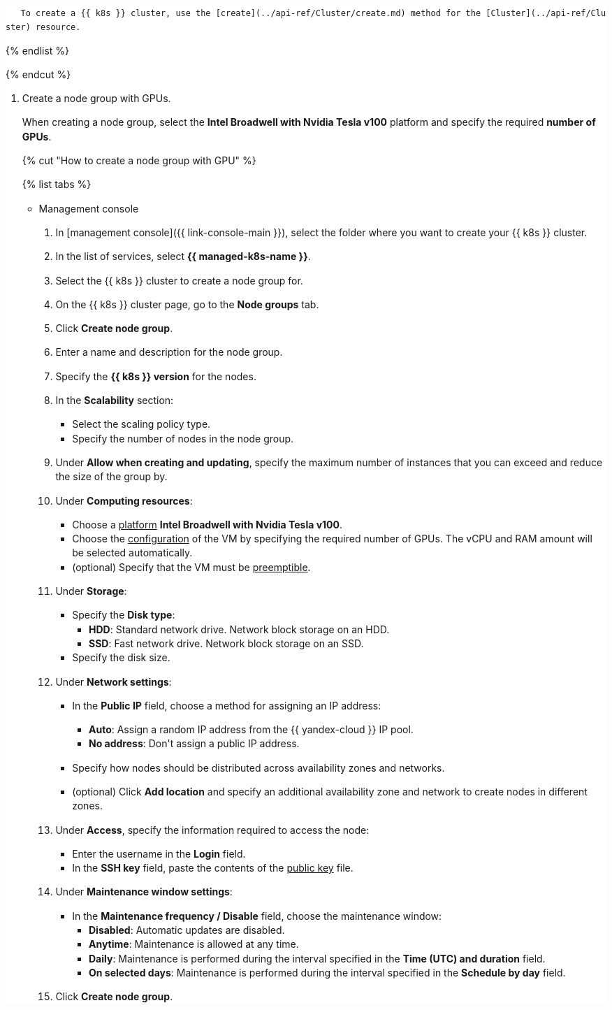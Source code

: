        To create a {{ k8s }} cluster, use the [create](../api-ref/Cluster/create.md) method for the [Cluster](../api-ref/Cluster) resource.

   {% endlist %}

   {% endcut %}

1. Create a node group with GPUs.

   When creating a node group, select the **Intel Broadwell with Nvidia Tesla v100** platform and specify the required **number of GPUs**.

   {% cut "How to create a node group with GPU" %}

   {% list tabs %}

   - Management console
     1. In [management console]({{ link-console-main }}), select the folder where you want to create your {{ k8s }} cluster.
     1. In the list of services, select **{{ managed-k8s-name }}**.
     1. Select the {{ k8s }} cluster to create a node group for.
     1. On the {{ k8s }} cluster page, go to the **Node groups** tab.
     1. Click **Create node group**.
     1. Enter a name and description for the node group.
     1. Specify the **{{ k8s }} version** for the nodes.
     1. In the **Scalability** section:
         - Select the scaling policy type.
         - Specify the number of nodes in the node group.
     1. Under **Allow when creating and updating**, specify the maximum number of instances that you can exceed and reduce the size of the group by.
     1. Under **Computing resources**:
         - Choose a [platform](../../compute/concepts/vm-platforms.md) **Intel Broadwell with Nvidia Tesla v100**.
         - Choose the [configuration](../../compute/concepts/gpus.md#config) of the VM by specifying the required number of GPUs.  The vCPU and RAM amount will be selected automatically.
         - (optional) Specify that the VM must be [preemptible](../../compute/concepts/preemptible-vm.md).
     1. Under **Storage**:
         - Specify the **Disk type**:
             - **HDD**: Standard network drive. Network block storage on an HDD.
             - **SSD**: Fast network drive. Network block storage on an SSD.
         - Specify the disk size.
     1. Under **Network settings**:
         - In the **Public IP** field, choose a method for assigning an IP address:
             - **Auto**: Assign a random IP address from the {{ yandex-cloud }} IP pool.
             - **No address**: Don't assign a public IP address.
         - Specify how nodes should be distributed across availability zones and networks.

         
         - (optional) Click **Add location** and specify an additional availability zone and network to create nodes in different zones.


     1. Under **Access**, specify the information required to access the node:
         - Enter the username in the **Login** field.
         - In the **SSH key** field, paste the contents of the [public key](../operations/node-connect-ssh.md#creating-ssh-keys) file.
     1. Under **Maintenance window settings**:
         - In the **Maintenance frequency / Disable** field, choose the maintenance window:
            - **Disabled**: Automatic updates are disabled.
            - **Anytime**: Maintenance is allowed at any time.
            - **Daily**: Maintenance is performed during the interval specified in the **Time (UTC) and duration** field.
            - **On selected days**: Maintenance is performed during the interval specified in the **Schedule by day** field.
     1. Click **Create node group**.
